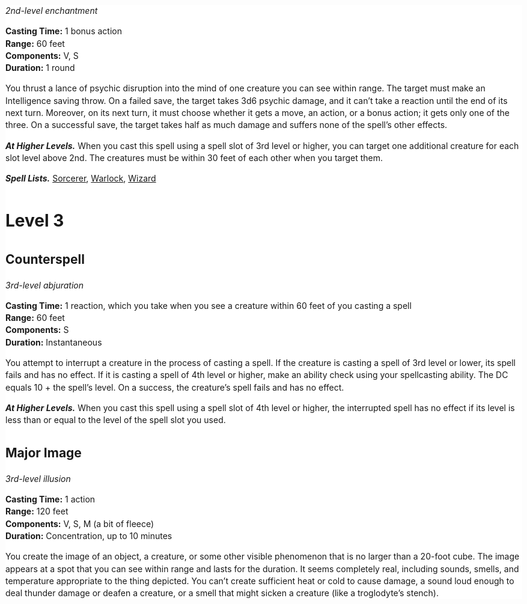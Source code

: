 _2nd-level enchantment_

**Casting Time:** 1 bonus action  
**Range:** 60 feet  
**Components:** V, S  
**Duration:** 1 round

You thrust a lance of psychic disruption into the mind of one creature you can see within range. The target must make an Intelligence saving throw. On a failed save, the target takes 3d6 psychic damage, and it can’t take a reaction until the end of its next turn. Moreover, on its next turn, it must choose whether it gets a move, an action, or a bonus action; it gets only one of the three. On a successful save, the target takes half as much damage and suffers none of the spell’s other effects.

**_At Higher Levels._** When you cast this spell using a spell slot of 3rd level or higher, you can target one additional creature for each slot level above 2nd. The creatures must be within 30 feet of each other when you target them.

**_Spell Lists._** [Sorcerer](http://dnd5e.wikidot.com/spells:sorcerer), [Warlock](http://dnd5e.wikidot.com/spells:warlock), [Wizard](http://dnd5e.wikidot.com/spells:wizard)
# Level 3

## Counterspell
_3rd-level abjuration_

**Casting Time:** 1 reaction, which you take when you see a creature within 60 feet of you casting a spell  
**Range:** 60 feet  
**Components:** S  
**Duration:** Instantaneous

You attempt to interrupt a creature in the process of casting a spell. If the creature is casting a spell of 3rd level or lower, its spell fails and has no effect. If it is casting a spell of 4th level or higher, make an ability check using your spellcasting ability. The DC equals 10 + the spell’s level. On a success, the creature’s spell fails and has no effect.

**_At Higher Levels._** When you cast this spell using a spell slot of 4th level or higher, the interrupted spell has no effect if its level is less than or equal to the level of the spell slot you used.

## Major Image

_3rd-level illusion_

**Casting Time:** 1 action  
**Range:** 120 feet  
**Components:** V, S, M (a bit of fleece)  
**Duration:** Concentration, up to 10 minutes

You create the image of an object, a creature, or some other visible phenomenon that is no larger than a 20-foot cube. The image appears at a spot that you can see within range and lasts for the duration. It seems completely real, including sounds, smells, and temperature appropriate to the thing depicted. You can’t create sufficient heat or cold to cause damage, a sound loud enough to deal thunder damage or deafen a creature, or a smell that might sicken a creature (like a troglodyte’s stench).
